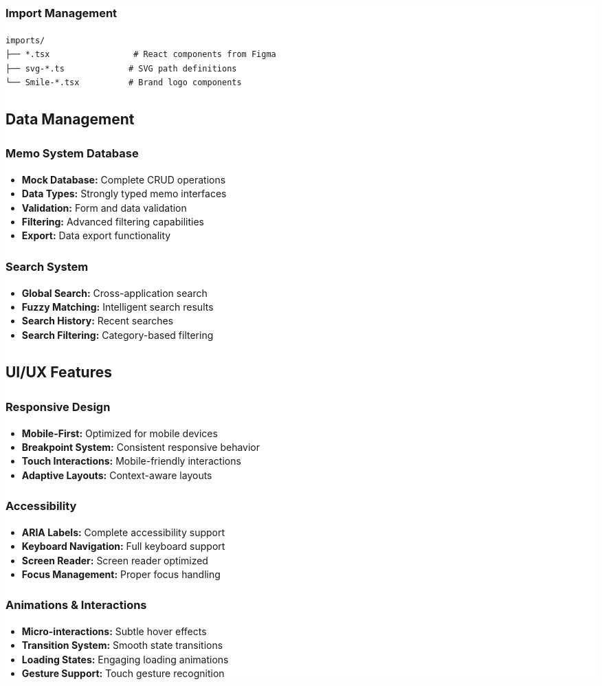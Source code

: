 ```
```

### Import Management

```
imports/
├── *.tsx                 # React components from Figma
├── svg-*.ts             # SVG path definitions
└── Smile-*.tsx          # Brand logo components
```

## Data Management

### Memo System Database

- **Mock Database:** Complete CRUD operations
- **Data Types:** Strongly typed memo interfaces
- **Validation:** Form and data validation
- **Filtering:** Advanced filtering capabilities
- **Export:** Data export functionality

### Search System

- **Global Search:** Cross-application search
- **Fuzzy Matching:** Intelligent search results
- **Search History:** Recent searches
- **Search Filtering:** Category-based filtering

## UI/UX Features

### Responsive Design

- **Mobile-First:** Optimized for mobile devices
- **Breakpoint System:** Consistent responsive behavior
- **Touch Interactions:** Mobile-friendly interactions
- **Adaptive Layouts:** Context-aware layouts

### Accessibility

- **ARIA Labels:** Complete accessibility support
- **Keyboard Navigation:** Full keyboard support
- **Screen Reader:** Screen reader optimized
- **Focus Management:** Proper focus handling

### Animations & Interactions

- **Micro-interactions:** Subtle hover effects
- **Transition System:** Smooth state transitions
- **Loading States:** Engaging loading animations
- **Gesture Support:** Touch gesture recognition
